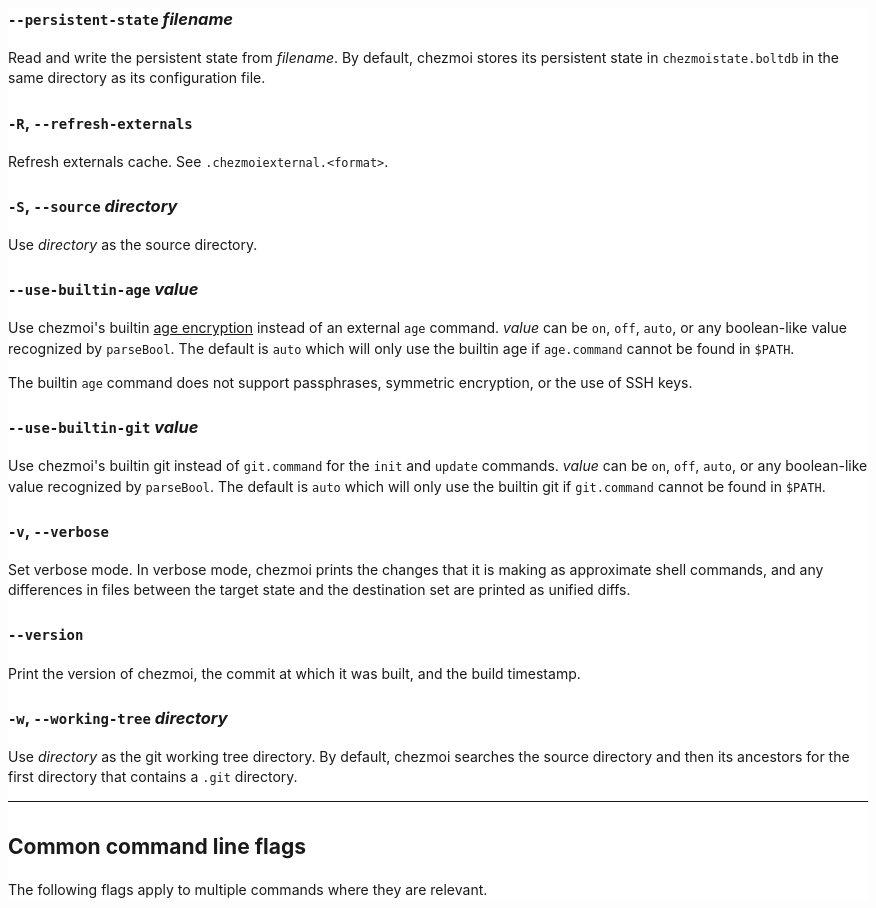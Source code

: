 ### `--persistent-state` *filename*

Read and write the persistent state from *filename*. By default, chezmoi stores
its persistent state in `chezmoistate.boltdb` in the same directory as its
configuration file.

### `-R`, `--refresh-externals`

Refresh externals cache. See `.chezmoiexternal.<format>`.

### `-S`, `--source` *directory*

Use *directory* as the source directory.

### `--use-builtin-age` *value*

Use chezmoi's builtin [age encryption](https://age-encryption.org) instead of an
external `age` command. *value* can be `on`, `off`, `auto`, or any boolean-like
value recognized by `parseBool`. The default is `auto` which will only use the
builtin age if `age.command` cannot be found in `$PATH`.

The builtin `age` command does not support passphrases, symmetric encryption, or
the use of SSH keys.

### `--use-builtin-git` *value*

Use chezmoi's builtin git instead of `git.command` for the `init` and `update`
commands. *value* can be `on`, `off`, `auto`, or any boolean-like value
recognized by `parseBool`. The default is `auto` which will only use the builtin
git if `git.command` cannot be found in `$PATH`.

### `-v`, `--verbose`

Set verbose mode. In verbose mode, chezmoi prints the changes that it is making
as approximate shell commands, and any differences in files between the target
state and the destination set are printed as unified diffs.

### `--version`

Print the version of chezmoi, the commit at which it was built, and the build
timestamp.

### `-w`, `--working-tree` *directory*

Use *directory* as the git working tree directory. By default, chezmoi searches
the source directory and then its ancestors for the first directory that
contains a `.git` directory.

---

## Common command line flags

The following flags apply to multiple commands where they are relevant.
